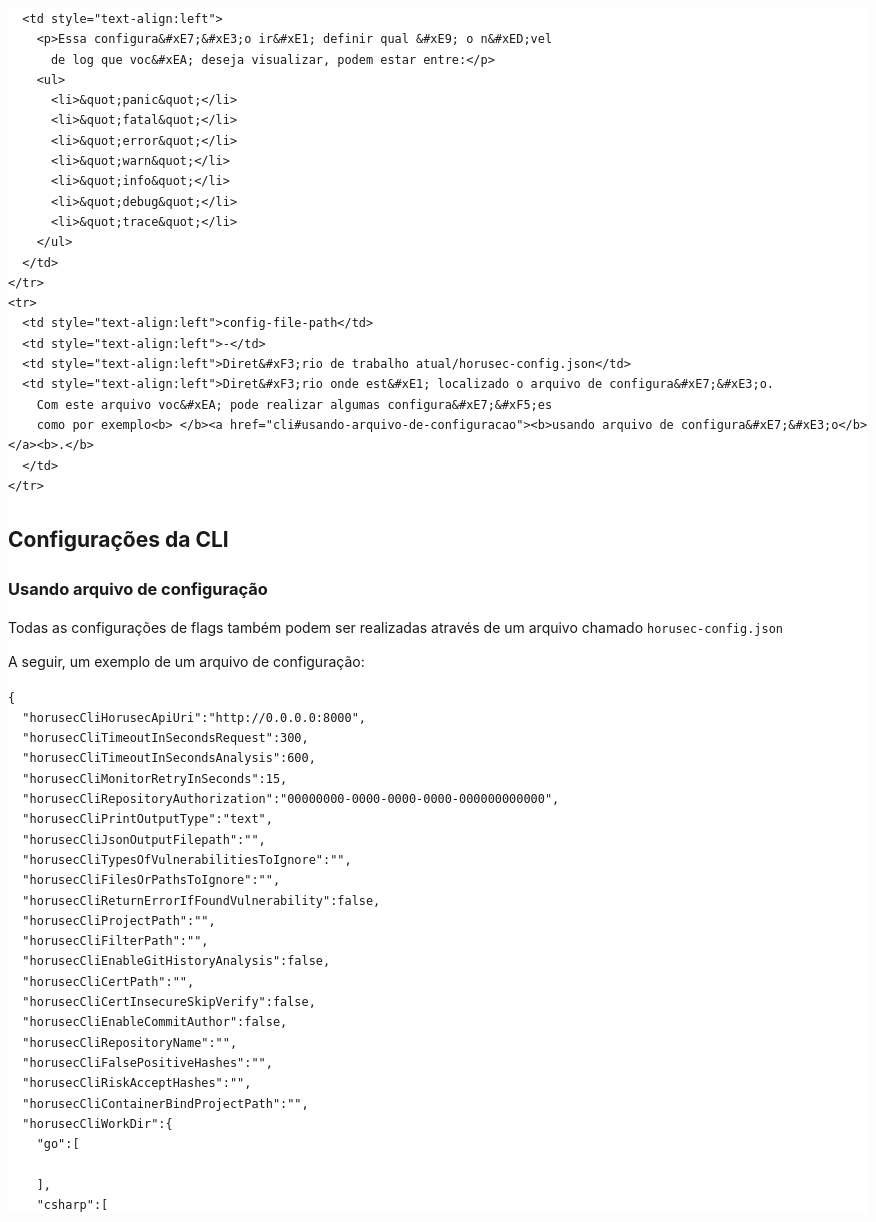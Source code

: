       <td style="text-align:left">
        <p>Essa configura&#xE7;&#xE3;o ir&#xE1; definir qual &#xE9; o n&#xED;vel
          de log que voc&#xEA; deseja visualizar, podem estar entre:</p>
        <ul>
          <li>&quot;panic&quot;</li>
          <li>&quot;fatal&quot;</li>
          <li>&quot;error&quot;</li>
          <li>&quot;warn&quot;</li>
          <li>&quot;info&quot;</li>
          <li>&quot;debug&quot;</li>
          <li>&quot;trace&quot;</li>
        </ul>
      </td>
    </tr>
    <tr>
      <td style="text-align:left">config-file-path</td>
      <td style="text-align:left">-</td>
      <td style="text-align:left">Diret&#xF3;rio de trabalho atual/horusec-config.json</td>
      <td style="text-align:left">Diret&#xF3;rio onde est&#xE1; localizado o arquivo de configura&#xE7;&#xE3;o.
        Com este arquivo voc&#xEA; pode realizar algumas configura&#xE7;&#xF5;es
        como por exemplo<b> </b><a href="cli#usando-arquivo-de-configuracao"><b>usando arquivo de configura&#xE7;&#xE3;o</b></a><b>.</b>
      </td>
    </tr>
  </tbody>
</table>

## Configurações da CLI

### Usando arquivo de configuração

Todas as configurações de flags também podem ser realizadas através de um arquivo chamado `horusec-config.json` 

A seguir, um exemplo de um arquivo de configuração:

```text
{
  "horusecCliHorusecApiUri":"http://0.0.0.0:8000",
  "horusecCliTimeoutInSecondsRequest":300,
  "horusecCliTimeoutInSecondsAnalysis":600,
  "horusecCliMonitorRetryInSeconds":15,
  "horusecCliRepositoryAuthorization":"00000000-0000-0000-0000-000000000000",
  "horusecCliPrintOutputType":"text",
  "horusecCliJsonOutputFilepath":"",
  "horusecCliTypesOfVulnerabilitiesToIgnore":"",
  "horusecCliFilesOrPathsToIgnore":"",
  "horusecCliReturnErrorIfFoundVulnerability":false,
  "horusecCliProjectPath":"",
  "horusecCliFilterPath":"",
  "horusecCliEnableGitHistoryAnalysis":false,
  "horusecCliCertPath":"",
  "horusecCliCertInsecureSkipVerify":false,
  "horusecCliEnableCommitAuthor":false,
  "horusecCliRepositoryName":"",
  "horusecCliFalsePositiveHashes":"",
  "horusecCliRiskAcceptHashes":"",
  "horusecCliContainerBindProjectPath":"",
  "horusecCliWorkDir":{
    "go":[

    ],
    "csharp":[
```